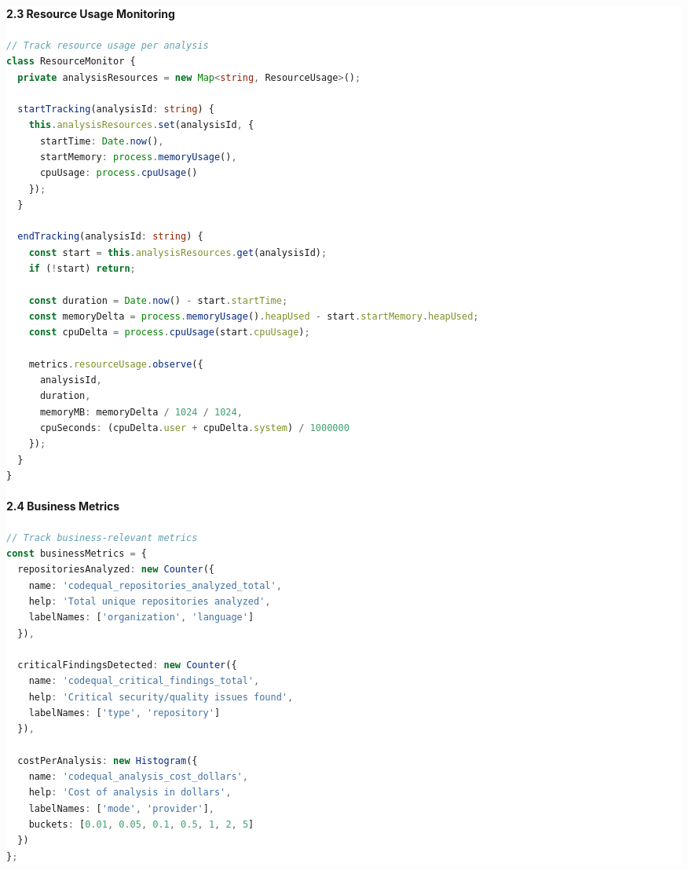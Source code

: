 #### 2.3 Resource Usage Monitoring
```typescript
// Track resource usage per analysis
class ResourceMonitor {
  private analysisResources = new Map<string, ResourceUsage>();
  
  startTracking(analysisId: string) {
    this.analysisResources.set(analysisId, {
      startTime: Date.now(),
      startMemory: process.memoryUsage(),
      cpuUsage: process.cpuUsage()
    });
  }
  
  endTracking(analysisId: string) {
    const start = this.analysisResources.get(analysisId);
    if (!start) return;
    
    const duration = Date.now() - start.startTime;
    const memoryDelta = process.memoryUsage().heapUsed - start.startMemory.heapUsed;
    const cpuDelta = process.cpuUsage(start.cpuUsage);
    
    metrics.resourceUsage.observe({
      analysisId,
      duration,
      memoryMB: memoryDelta / 1024 / 1024,
      cpuSeconds: (cpuDelta.user + cpuDelta.system) / 1000000
    });
  }
}
```

#### 2.4 Business Metrics
```typescript
// Track business-relevant metrics
const businessMetrics = {
  repositoriesAnalyzed: new Counter({
    name: 'codequal_repositories_analyzed_total',
    help: 'Total unique repositories analyzed',
    labelNames: ['organization', 'language']
  }),
  
  criticalFindingsDetected: new Counter({
    name: 'codequal_critical_findings_total',
    help: 'Critical security/quality issues found',
    labelNames: ['type', 'repository']
  }),
  
  costPerAnalysis: new Histogram({
    name: 'codequal_analysis_cost_dollars',
    help: 'Cost of analysis in dollars',
    labelNames: ['mode', 'provider'],
    buckets: [0.01, 0.05, 0.1, 0.5, 1, 2, 5]
  })
};
```
